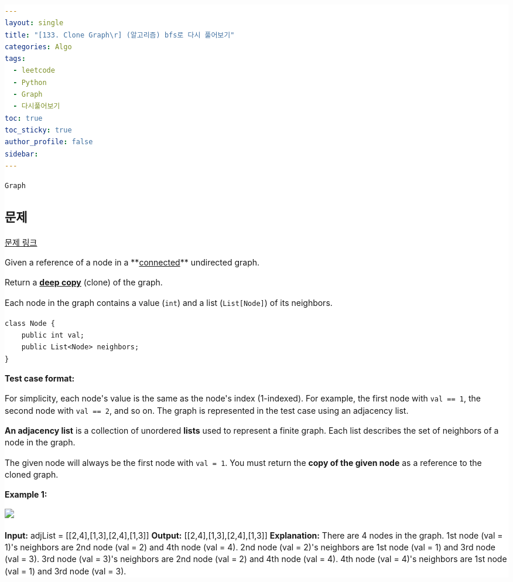 ```yaml
---
layout: single
title: "[133. Clone Graph\r] (알고리즘) bfs로 다시 풀어보기"
categories: Algo
tags:
  - leetcode
  - Python
  - Graph
  - 다시풀어보기
toc: true
toc_sticky: true
author_profile: false
sidebar:
---
```

`Graph`
## 문제

[문제 링크](https://leetcode.com/problems/clone-graph/?envType=study-plan-v2&envId=top-interview-150)

Given a reference of a node in a **[connected](https://en.wikipedia.org/wiki/Connectivity_(graph_theory)#Connected_graph)** undirected graph.

Return a [**deep copy**](https://en.wikipedia.org/wiki/Object_copying#Deep_copy) (clone) of the graph.

Each node in the graph contains a value (`int`) and a list (`List[Node]`) of its neighbors.

```
class Node {
    public int val;
    public List<Node> neighbors;
}
```

**Test case format:**

For simplicity, each node's value is the same as the node's index (1-indexed). For example, the first node with `val == 1`, the second node with `val == 2`, and so on. The graph is represented in the test case using an adjacency list.

**An adjacency list** is a collection of unordered **lists** used to represent a finite graph. Each list describes the set of neighbors of a node in the graph.

The given node will always be the first node with `val = 1`. You must return the **copy of the given node** as a reference to the cloned graph.

**Example 1:**

![](https://assets.leetcode.com/uploads/2019/11/04/133_clone_graph_question.png)

**Input:** adjList = [[2,4],[1,3],[2,4],[1,3]]
**Output:** [[2,4],[1,3],[2,4],[1,3]]
**Explanation:** There are 4 nodes in the graph.
1st node (val = 1)'s neighbors are 2nd node (val = 2) and 4th node (val = 4).
2nd node (val = 2)'s neighbors are 1st node (val = 1) and 3rd node (val = 3).
3rd node (val = 3)'s neighbors are 2nd node (val = 2) and 4th node (val = 4).
4th node (val = 4)'s neighbors are 1st node (val = 1) and 3rd node (val = 3).

